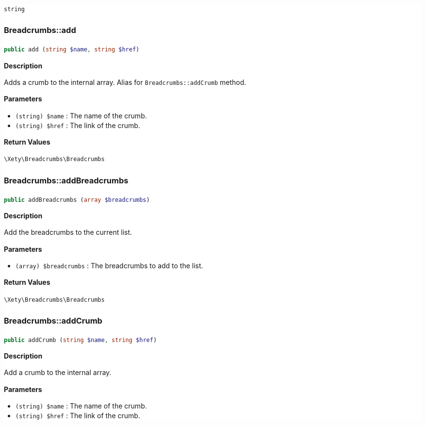 `string`





### Breadcrumbs::add
```php
public add (string $name, string $href)
```

**Description**

Adds a crumb to the internal array.
Alias for `Breadcrumbs::addCrumb` method.

**Parameters**

* `(string) $name` : The name of the crumb.
* `(string) $href` : The link of the crumb.

**Return Values**

`\Xety\Breadcrumbs\Breadcrumbs`





### Breadcrumbs::addBreadcrumbs
```php
public addBreadcrumbs (array $breadcrumbs)
```

**Description**

Add the breadcrumbs to the current list.


**Parameters**

* `(array) $breadcrumbs` : The breadcrumbs to add to the list.

**Return Values**

`\Xety\Breadcrumbs\Breadcrumbs`





### Breadcrumbs::addCrumb
```php
public addCrumb (string $name, string $href)
```

**Description**

Add a crumb to the internal array.


**Parameters**

* `(string) $name` : The name of the crumb.
* `(string) $href` : The link of the crumb.
